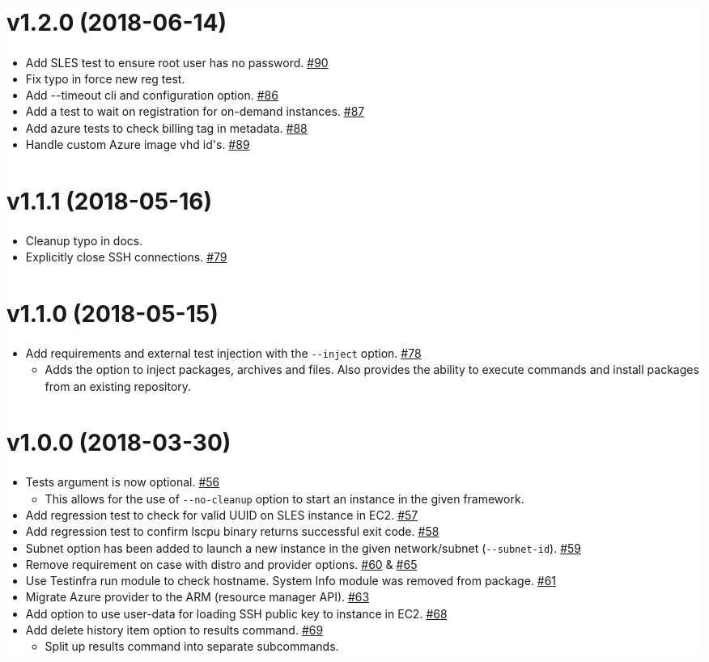 v1.2.0 (2018-06-14)
===================

- Add SLES test to ensure root user has no password.
  [\#90](https://github.com/SUSE-Enceladus/ipa/pull/90)
- Fix typo in force new reg test.
- Add \--timeout cli and configuration option.
  [\#86](https://github.com/SUSE-Enceladus/ipa/pull/86)
- Add a test to wait on registration for on-demand instances.
  [\#87](https://github.com/SUSE-Enceladus/ipa/pull/87)
- Add azure tests to check billing tag in metadata.
  [\#88](https://github.com/SUSE-Enceladus/ipa/pull/88)
- Handle custom Azure image vhd id's.
  [\#89](https://github.com/SUSE-Enceladus/ipa/pull/89)

v1.1.1 (2018-05-16)
===================

- Cleanup typo in docs.
- Explicitly close SSH connections.
  [\#79](https://github.com/SUSE-Enceladus/ipa/pull/79)

v1.1.0 (2018-05-15)
===================

- Add requirements and external test injection with the `--inject`
  option. [\#78](https://github.com/SUSE-Enceladus/ipa/pull/78)
    - Adds the option to inject packages, archives and files. Also
      provides the ability to execute commands and install packages
      from an existing repository.

v1.0.0 (2018-03-30)
===================

- Tests argument is now optional.
  [\#56](https://github.com/SUSE-Enceladus/ipa/pull/56)
    - This allows for the use of `--no-cleanup` option to start an
      instance in the given framework.
- Add regression test to check for valid UUID on SLES instance in EC2.
  [\#57](https://github.com/SUSE-Enceladus/ipa/pull/57)
- Add regression test to confirm lscpu binary returns successful exit
  code. [\#58](https://github.com/SUSE-Enceladus/ipa/pull/58)
- Subnet option has been added to launch a new instance in the given
  network/subnet (`--subnet-id`).
  [\#59](https://github.com/SUSE-Enceladus/ipa/pull/59)
- Remove requirement on case with distro and provider options.
  [\#60](https://github.com/SUSE-Enceladus/ipa/pull/60) &
  [\#65](https://github.com/SUSE-Enceladus/ipa/pull/65)
- Use Testinfra run module to check hostname. System Info module was
  removed from package. [\#61](https://github.com/SUSE-Enceladus/ipa/pull/61)
- Migrate Azure provider to the ARM (resource manager API).
  [\#63](https://github.com/SUSE-Enceladus/ipa/pull/63)
- Add option to use user-data for loading SSH public key to instance
  in EC2. [\#68](https://github.com/SUSE-Enceladus/ipa/pull/68)
- Add delete history item option to results command.
  [\#69](https://github.com/SUSE-Enceladus/ipa/pull/69)
    - Split up results command into separate subcommands.
